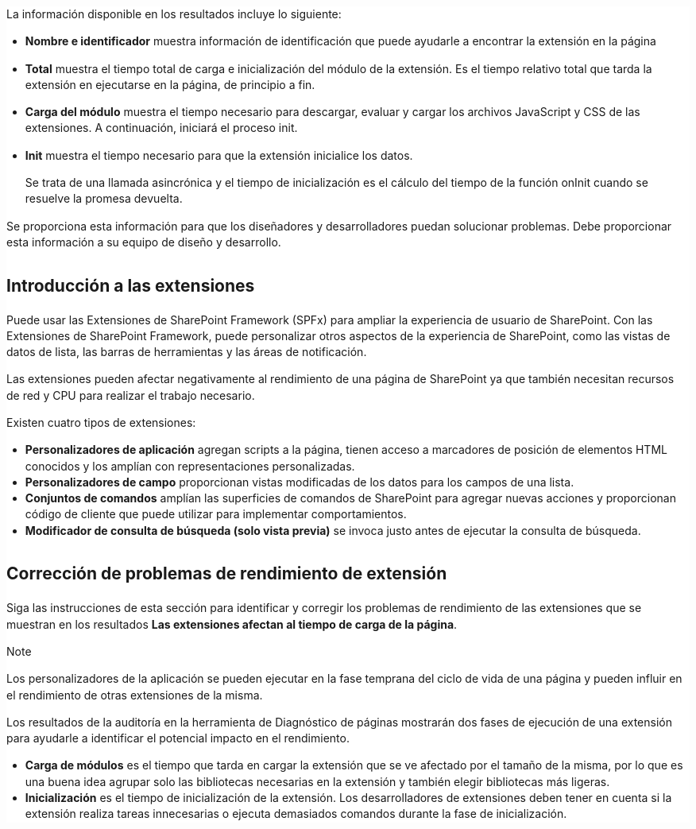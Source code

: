 La información disponible en los resultados incluye lo siguiente:

- **Nombre e identificador** muestra información de identificación que puede ayudarle a encontrar la extensión en la página
- **Total** muestra el tiempo total de carga e inicialización del módulo de la extensión. Es el tiempo relativo total que tarda la extensión en ejecutarse en la página, de principio a fin.
- **Carga del módulo** muestra el tiempo necesario para descargar, evaluar y cargar los archivos JavaScript y CSS de las extensiones. A continuación, iniciará el proceso init.
- **Init** muestra el tiempo necesario para que la extensión inicialice los datos.

  Se trata de una llamada asincrónica y el tiempo de inicialización es el cálculo del tiempo de la función onInit cuando se resuelve la promesa devuelta.

Se proporciona esta información para que los diseñadores y desarrolladores puedan solucionar problemas. Debe proporcionar esta información a su equipo de diseño y desarrollo.

## <a name="overview-of-extensions"></a>Introducción a las extensiones

Puede usar las Extensiones de SharePoint Framework (SPFx) para ampliar la experiencia de usuario de SharePoint. Con las Extensiones de SharePoint Framework, puede personalizar otros aspectos de la experiencia de SharePoint, como las vistas de datos de lista, las barras de herramientas y las áreas de notificación.

Las extensiones pueden afectar negativamente al rendimiento de una página de SharePoint ya que también necesitan recursos de red y CPU para realizar el trabajo necesario.

Existen cuatro tipos de extensiones:

- **Personalizadores de aplicación** agregan scripts a la página, tienen acceso a marcadores de posición de elementos HTML conocidos y los amplían con representaciones personalizadas.
- **Personalizadores de campo** proporcionan vistas modificadas de los datos para los campos de una lista.
- **Conjuntos de comandos** amplían las superficies de comandos de SharePoint para agregar nuevas acciones y proporcionan código de cliente que puede utilizar para implementar comportamientos.
- **Modificador de consulta de búsqueda (solo vista previa)** se invoca justo antes de ejecutar la consulta de búsqueda.

## <a name="remediate-extension-performance-issues"></a>Corrección de problemas de rendimiento de extensión

Siga las instrucciones de esta sección para identificar y corregir los problemas de rendimiento de las extensiones que se muestran en los resultados **Las extensiones afectan al tiempo de carga de la página**.

>[!NOTE]
>Los personalizadores de la aplicación se pueden ejecutar en la fase temprana del ciclo de vida de una página y pueden influir en el rendimiento de otras extensiones de la misma.

Los resultados de la auditoría en la herramienta de Diagnóstico de páginas mostrarán dos fases de ejecución de una extensión para ayudarle a identificar el potencial impacto en el rendimiento.

- **Carga de módulos** es el tiempo que tarda en cargar la extensión que se ve afectado por el tamaño de la misma, por lo que es una buena idea agrupar solo las bibliotecas necesarias en la extensión y también elegir bibliotecas más ligeras.
- **Inicialización** es el tiempo de inicialización de la extensión. Los desarrolladores de extensiones deben tener en cuenta si la extensión realiza tareas innecesarias o ejecuta demasiados comandos durante la fase de inicialización.
